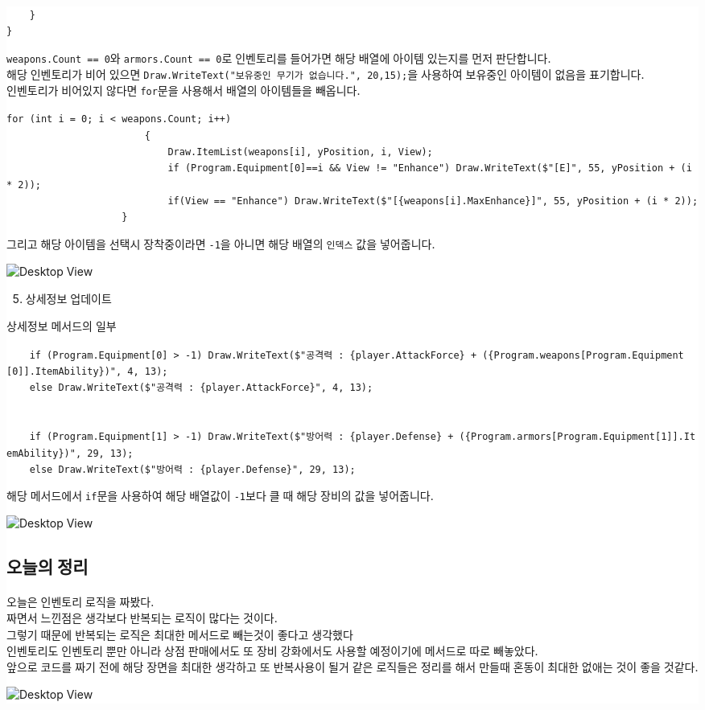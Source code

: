 ```
    }
}
```

`weapons.Count == 0`와 `armors.Count == 0`로 인벤토리를 들어가면 해당 배열에 아이템 있는지를 먼저 판단합니다.<br>
해당 인벤토리가 비어 있으면 `Draw.WriteText("보유중인 무기가 없습니다.", 20,15);`을 사용하여 보유중인 아이템이 없음을 표기합니다.<br>
인벤토리가 비어있지 않다면 `for`문을 사용해서 배열의 아이템들을 빼옵니다.

```
for (int i = 0; i < weapons.Count; i++)
                        {
                            Draw.ItemList(weapons[i], yPosition, i, View);
                            if (Program.Equipment[0]==i && View != "Enhance") Draw.WriteText($"[E]", 55, yPosition + (i * 2));
                            if(View == "Enhance") Draw.WriteText($"[{weapons[i].MaxEnhance}]", 55, yPosition + (i * 2));
                    }
```

그리고 해당 아이템을 선택시 장착중이라면 `-1`을 아니면 해당 배열의 `인덱스` 값을 넣어줍니다.

![Desktop View](test.png)

5. 상세정보 업데이트

상세정보 메서드의 일부

```
    if (Program.Equipment[0] > -1) Draw.WriteText($"공격력 : {player.AttackForce} + ({Program.weapons[Program.Equipment[0]].ItemAbility})", 4, 13);
    else Draw.WriteText($"공격력 : {player.AttackForce}", 4, 13);


    if (Program.Equipment[1] > -1) Draw.WriteText($"방어력 : {player.Defense} + ({Program.armors[Program.Equipment[1]].ItemAbility})", 29, 13);
    else Draw.WriteText($"방어력 : {player.Defense}", 29, 13);
```

해당 메서드에서 `if`문을 사용하여 해당 배열값이 `-1`보다 클 때 해당 장비의 값을 넣어줍니다.

![Desktop View](test.png)

## 오늘의 정리

오늘은 인벤토리 로직을 짜봤다.<br>
짜면서 느낀점은 생각보다 반복되는 로직이 많다는 것이다.<br>
그렇기 때문에 반복되는 로직은 최대한 메서드로 빼는것이 좋다고 생각했다 <br>
인벤토리도 인벤토리 뿐만 아니라 상점 판매에서도 또 장비 강화에서도 사용할 예정이기에 메서드로 따로 빼놓았다.<br>
앞으로 코드를 짜기 전에 해당 장면을 최대한 생각하고 또 반복사용이 될거 같은 로직들은 정리를 해서 만들때 혼동이 최대한 없애는 것이 좋을 것같다.

![Desktop View](test.png)
